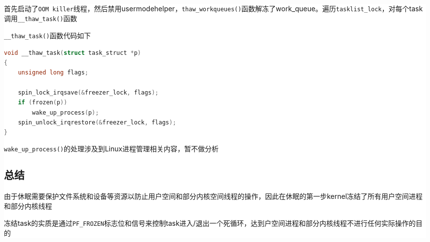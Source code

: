 首先启动了`OOM killer`线程，然后禁用usermodehelper，`thaw_workqueues()`函数解冻了work_queue。遍历`tasklist_lock`，对每个task调用`__thaw_task()`函数

`__thaw_task()`函数代码如下
```c
void __thaw_task(struct task_struct *p)
{
	unsigned long flags;

	spin_lock_irqsave(&freezer_lock, flags);
	if (frozen(p))
		wake_up_process(p);
	spin_unlock_irqrestore(&freezer_lock, flags);
}
```

`wake_up_process()`的处理涉及到Linux进程管理相关内容，暂不做分析

## 总结
由于休眠需要保护文件系统和设备等资源以防止用户空间和部分内核空间线程的操作，因此在休眠的第一步kernel冻结了所有用户空间进程和部分内核线程

冻结task的实质是通过`PF_FROZEN`标志位和信号来控制task进入/退出一个死循环，达到户空间进程和部分内核线程不进行任何实际操作的目的